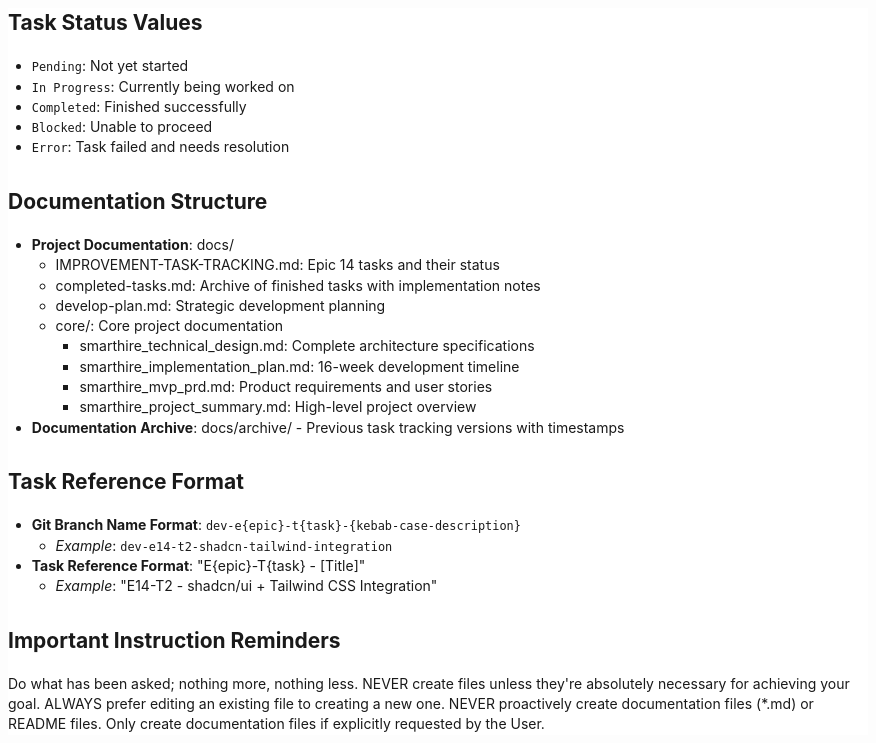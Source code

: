 ## Task Status Values

- `Pending`: Not yet started
- `In Progress`: Currently being worked on
- `Completed`: Finished successfully
- `Blocked`: Unable to proceed
- `Error`: Task failed and needs resolution

## Documentation Structure

- **Project Documentation**: docs/
  - IMPROVEMENT-TASK-TRACKING.md: Epic 14 tasks and their status
  - completed-tasks.md: Archive of finished tasks with implementation notes
  - develop-plan.md: Strategic development planning
  - core/: Core project documentation
    - smarthire_technical_design.md: Complete architecture specifications
    - smarthire_implementation_plan.md: 16-week development timeline
    - smarthire_mvp_prd.md: Product requirements and user stories
    - smarthire_project_summary.md: High-level project overview
- **Documentation Archive**: docs/archive/ - Previous task tracking versions with timestamps

## Task Reference Format

- **Git Branch Name Format**: `dev-e{epic}-t{task}-{kebab-case-description}`
  - _Example_: `dev-e14-t2-shadcn-tailwind-integration`
- **Task Reference Format**: "E{epic}-T{task} - [Title]"
  - _Example_: "E14-T2 - shadcn/ui + Tailwind CSS Integration"

## Important Instruction Reminders

Do what has been asked; nothing more, nothing less.
NEVER create files unless they're absolutely necessary for achieving your goal.
ALWAYS prefer editing an existing file to creating a new one.
NEVER proactively create documentation files (\*.md) or README files. Only create documentation files if explicitly requested by the User.
